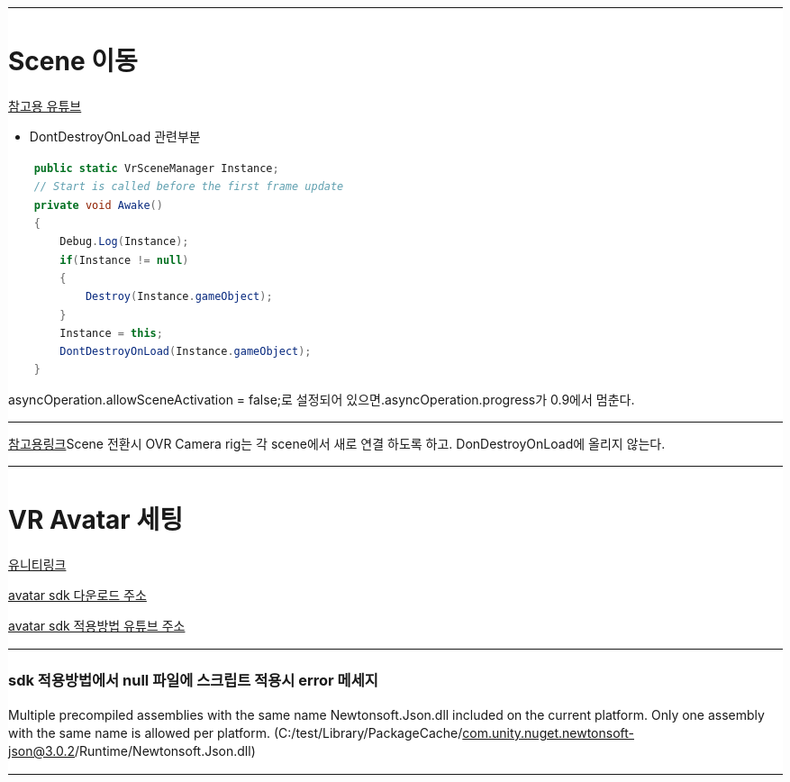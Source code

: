 
---
# Scene 이동

[참고용 유튜브](https://www.youtube.com/watch?v=JCyJ26cIM0Y)
* DontDestroyOnLoad 관련부분
```` c#
    public static VrSceneManager Instance;
    // Start is called before the first frame update
    private void Awake()
    {​​​​
        Debug.Log(Instance);
        if(Instance != null)
        {​​​​​​​​​​​
            Destroy(Instance.gameObject);
        }​​​​​​​​​​​
        Instance = this;
        DontDestroyOnLoad(Instance.gameObject);
    }​​​​​​​​​​​​​​​​​​
 ````
asyncOperation.allowSceneActivation = false;로 설정되어 있으면.asyncOperation.progress가 0.9에서 멈춘다.

---

[참고용링크](https://m.blog.naver.com/developer_hyw/221043427652)​​​​​​​
Scene 전환시 OVR Camera rig는 각 scene에서 새로 연결 하도록 하고. DonDestroyOnLoad에 올리지 않는다.

---

# VR Avatar 세팅
[유니티링크](https://assetstore.unity.com/packages/tools/game-toolkits/ultimate-character-controller-99962)​​​​​​​

[avatar sdk 다운로드 주소](https://developer.oculus.com/downloads/package/meta-avatars-sdk/)

[avatar sdk 적용방법 유튜브 주소](https://www.youtube.com/watch?v=T7i_HRpG14c)

---

### sdk 적용방법에서 null 파일에 스크립트 적용시 error 메세지
Multiple precompiled assemblies with the same name Newtonsoft.Json.dll included on the current platform. Only one assembly with the same name is allowed per platform. (C:/test/Library/PackageCache/com.unity.nuget.newtonsoft-json@3.0.2/Runtime/Newtonsoft.Json.dll)


---